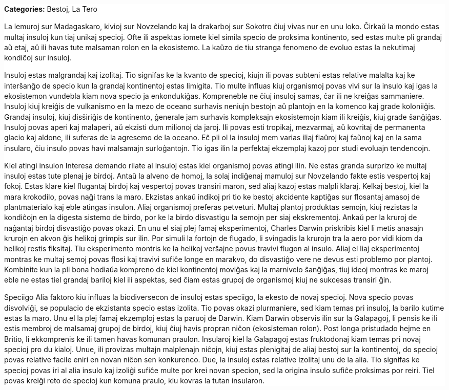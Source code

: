 **Categories:** Bestoj, La Tero

La lemuroj sur Madagaskaro, kivioj sur Novzelando kaj la drakarboj sur Sokotro ĉiuj vivas nur en unu loko. Ĉirkaŭ la mondo estas multaj insuloj kun tiaj unikaj specioj. Ofte ili aspektas iomete kiel simila specio de proksima kontinento, sed estas multe pli grandaj aŭ etaj, aŭ ili havas tute malsaman rolon en la ekosistemo. La kaŭzo de tiu stranga fenomeno de evoluo estas la nekutimaj kondiĉoj sur insuloj.

Insuloj estas malgrandaj kaj izolitaj. Tio signifas ke la kvanto de specioj, kiujn ili povas subteni estas relative malalta kaj ke interŝanĝo de specio kun la grandaj kontinentoj estas limigita. Tio multe influas kiuj organismoj povas vivi sur la insulo kaj igas la ekosistemon vundebla kiam nova specio ja enkondukiĝas. Kompreneble ne ĉiuj insuloj samas, ĉar ili ne kreiĝas sammaniere. Insuloj kiuj kreiĝis de vulkanismo en la mezo de oceano surhavis neniujn bestojn aŭ plantojn en la komenco kaj grade koloniiĝis. Grandaj insuloj, kiuj disŝiriĝis de kontinento, ĝenerale jam surhavis kompleksajn ekosistemojn kiam ili kreiĝis, kiuj grade ŝanĝiĝas. Insuloj povas aperi kaj malaperi, aŭ ekzisti dum milionoj da jaroj. Ili povas esti tropikaj, mezvarmaj, aŭ kovritaj de permanenta glacio kaj aldone, ili suferas de la agresemo de la oceano. Eĉ pli ol la insuloj mem varias iliaj flaŭroj kaj faŭnoj kaj en la sama insularo, ĉiu insulo povas havi malsamajn surloĝantojn. Tio igas ilin la perfektaj ekzemplaj kazoj por studi evoluajn tendencojn.

Kiel atingi insulon Interesa demando rilate al insuloj estas kiel organismoj povas atingi ilin. Ne estas granda surprizo ke multaj insuloj estas tute plenaj je birdoj. Antaŭ la alveno de homoj, la solaj indiĝenaj mamuloj sur Novzelando fakte estis vespertoj kaj fokoj. Estas klare kiel flugantaj birdoj kaj vespertoj povas transiri maron, sed aliaj kazoj estas malpli klaraj. Kelkaj bestoj, kiel la mara krokodilo, povas naĝi trans la maro. Ekzistas ankaŭ indikoj pri tio ke bestoj akcidente kaptiĝas sur flosantaj amasoj de plantmaterialo kaj eble atingas insulon. Aliaj organismoj preferas petveturi. Multaj plantoj produktas semojn, kiuj rezistas la kondiĉojn en la digesta sistemo de birdo, por ke la birdo disvastigu la semojn per siaj ekskrementoj. Ankaŭ per la kruroj de naĝantaj birdoj disvastiĝo povas okazi. En unu el siaj plej famaj eksperimentoj, Charles Darwin priskribis kiel li metis anasajn krurojn en akvon ĝis helikoj grimpis sur ilin. Por simuli la fortojn de flugado, li svingadis la krurojn tra la aero por vidi kiom da helikoj restis fiksitaj. Tiu eksperimento montris ke la helikoj verŝajne povus travivi flugon al insulo. Aliaj el liaj eksperimentoj montras ke multaj semoj povas flosi kaj travivi sufiĉe longe en marakvo, do disvastiĝo vere ne devus esti problemo por plantoj. Kombinite kun la pli bona hodiaŭa kompreno de kiel kontinentoj moviĝas kaj la marnivelo ŝanĝiĝas, tiuj ideoj montras ke maroj eble ne estas tiel grandaj bariloj kiel ili aspektas, sed ĉiam estas grupoj de organismoj kiuj ne sukcesas transiri ĝin.

Speciigo Alia faktoro kiu influas la biodiversecon de insuloj estas speciigo, la ekesto de novaj specioj. Nova specio povas disvolviĝi, se populacio de ekzistanta specio estas izolita. Tio povas okazi plurmaniere, sed kiam temas pri insuloj, la barilo kutime estas la maro. Unu el la plej famaj ekzemploj estas la paruoj de Darwin. Kiam Darwin observis ilin sur la Galapagoj, li pensis ke ili estis membroj de malsamaj grupoj de birdoj, kiuj ĉiuj havis propran niĉon (ekosisteman rolon). Post longa pristudado hejme en Britio, li ekkomprenis ke ili tamen havas komunan praulon. Insularoj kiel la Galapagoj estas fruktodonaj kiam temas pri novaj specioj pro du kialoj. Unue, ili provizas multajn malplenajn niĉojn, kiuj estas plenigitaj de aliaj bestoj sur la kontinentoj, do specioj povas relative facile eniri en novan niĉon sen konkurenco. Due, la insuloj estas relative izolitaj unu de la alia. Tio signifas ke specioj povas iri al alia insulo kaj izoliĝi sufiĉe multe por krei novan specion, sed la origina insulo sufiĉe proksimas por reiri. Tiel povas kreiĝi reto de specioj kun komuna praulo, kiu kovras la tutan insularon.
